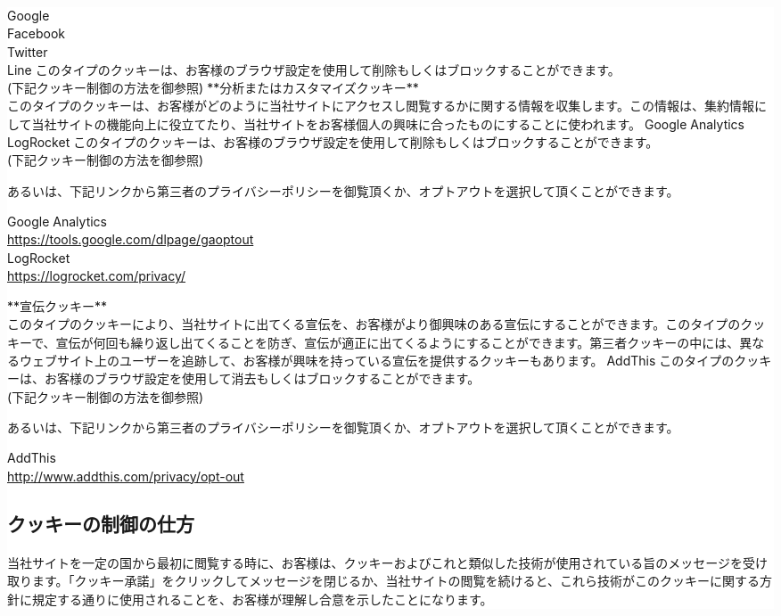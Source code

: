 <td width="200">
Google<br>
Facebook<br>
Twitter<br>
Line
</td>
<td width="400">
このタイプのクッキーは、お客様のブラウザ設定を使用して削除もしくはブロックすることができます。<br>
(下記クッキー制御の方法を御参照)
</td>
</tr>
<tr>
<td width="200">
**分析またはカスタマイズクッキー**<br>
このタイプのクッキーは、お客様がどのように当社サイトにアクセスし閲覧するかに関する情報を収集します。この情報は、集約情報にして当社サイトの機能向上に役立てたり、当社サイトをお客様個人の興味に合ったものにすることに使われます。
</td>
<td width="200">
Google Analytics<br>
LogRocket
</td>
<td width="400">
このタイプのクッキーは、お客様のブラウザ設定を使用して削除もしくはブロックすることができます。<br>
(下記クッキー制御の方法を御参照)

あるいは、下記リンクから第三者のプライバシーポリシーを御覧頂くか、オプトアウトを選択して頂くことができます。

Google Analytics<br>https://tools.google.com/dlpage/gaoptout<br>
LogRocket<br>https://logrocket.com/privacy/
</td>
</tr>
<tr>
<td width="200">
**宣伝クッキー**<br>
このタイプのクッキーにより、当社サイトに出てくる宣伝を、お客様がより御興味のある宣伝にすることができます。このタイプのクッキーで、宣伝が何回も繰り返し出てくることを防ぎ、宣伝が適正に出てくるようにすることができます。第三者クッキーの中には、異なるウェブサイト上のユーザーを追跡して、お客様が興味を持っている宣伝を提供するクッキーもあります。
</td>
<td width="200">
AddThis
</td>
<td width="400">
このタイプのクッキーは、お客様のブラウザ設定を使用して消去もしくはブロックすることができます。<br>
  (下記クッキー制御の方法を御参照)

あるいは、下記リンクから第三者のプライバシーポリシーを御覧頂くか、オプトアウトを選択して頂くことができます。

AddThis<br>http://www.addthis.com/privacy/opt-out<br>
</td>
</tr>
</table>

## クッキーの制御の仕方
当社サイトを一定の国から最初に閲覧する時に、お客様は、クッキーおよびこれと類似した技術が使用されている旨のメッセージを受け取ります。「クッキー承諾」をクリックしてメッセージを閉じるか、当社サイトの閲覧を続けると、これら技術がこのクッキーに関する方針に規定する通りに使用されることを、お客様が理解し合意を示したことになります。
